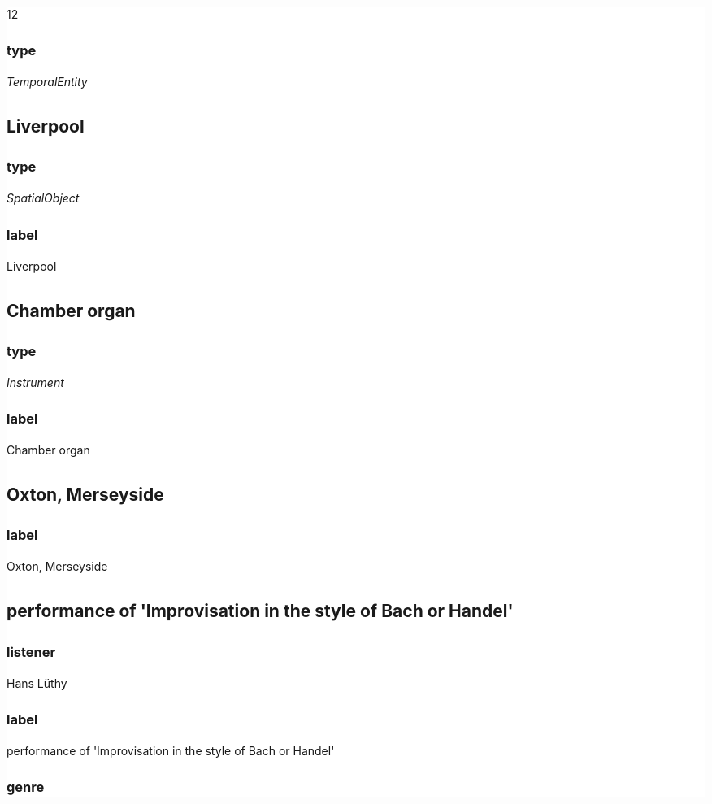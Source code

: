 
12

### type


*TemporalEntity*

## Liverpool

### type


*SpatialObject*

### label


Liverpool

## Chamber organ

### type


*Instrument*

### label


Chamber organ

## Oxton, Merseyside

### label


Oxton, Merseyside

## performance of 'Improvisation in the style of Bach or Handel'

### listener


[Hans Lüthy](#Hans-Lüthy)

### label


performance of 'Improvisation in the style of Bach or Handel'

### genre
